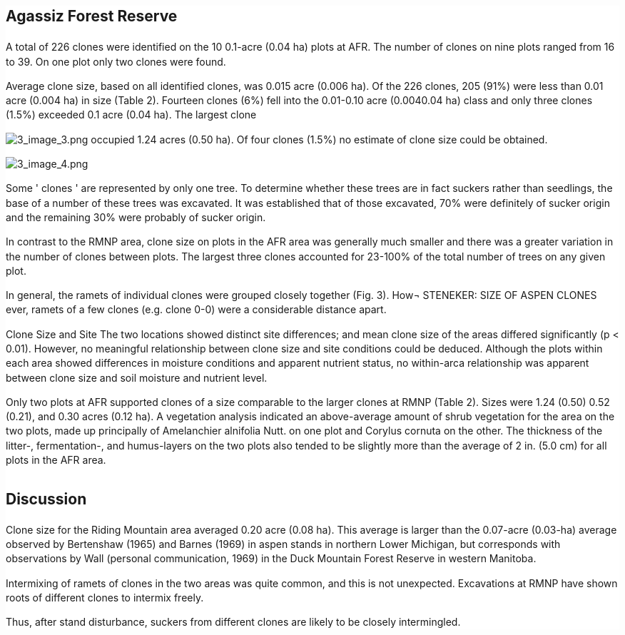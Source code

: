 ## Agassiz Forest Reserve

A total of 226 clones were identified on the 10 0.1-acre (0.04 ha) plots at AFR. The number of clones on nine plots ranged from 16 to 39. On one plot only two clones were found.

Average clone size, based on all identified clones, was 0.015 acre (0.006 ha). Of the 226 clones, 205 (91%) were less than 0.01 acre
(0.004 ha) in size (Table 2). Fourteen clones (6%) fell into the 0.01-0.10 acre (0.0040.04 ha) class and only three clones (1.5%) exceeded 0.1 acre (0.04 ha). The largest clone

![3_image_3.png](3_image_3.png) occupied 1.24 acres (0.50 ha). Of four clones
(1.5%) no estimate of clone size could be obtained.

![3_image_4.png](3_image_4.png)

Some ' clones ' are represented by only one tree. To determine whether these trees are in fact suckers rather than seedlings, the base of a number of these trees was excavated. It was established that of those excavated, 70% were definitely of sucker origin and the remaining 30% were probably of sucker origin.

In contrast to the RMNP area, clone size on plots in the AFR area was generally much smaller and there was a greater variation in the number of clones between plots. The largest three clones accounted for 23-100% of the total number of trees on any given plot.

In general, the ramets of individual clones were grouped closely together (Fig. 3). How¬
STENEKER: SIZE OF ASPEN CLONES
ever, ramets of a few clones (e.g. clone 0-0)
were a considerable distance apart.

Clone Size and Site The two locations showed distinct site differences; and mean clone size of the areas differed significantly (p < 0.01). However, no meaningful relationship between clone size and site conditions could be deduced. Although the plots within each area showed differences in moisture conditions and apparent nutrient status, no within-arca relationship was apparent between clone size and soil moisture and nutrient level.

Only two plots at AFR supported clones of a size comparable to the larger clones at RMNP (Table 2). Sizes were 1.24 (0.50) 0.52 (0.21), and 0.30 acres (0.12 ha). A vegetation analysis indicated an above-average amount of shrub vegetation for the area on the two plots, made up principally of Amelanchier alnifolia Nutt. on one plot and Corylus cornuta on the other. The thickness of the litter-, fermentation-, and humus-layers on the two plots also tended to be slightly more than the average of 2 in. (5.0 cm) for all plots in the AFR area.

## Discussion

Clone size for the Riding Mountain area averaged 0.20 acre (0.08 ha). This average is larger than the 0.07-acre (0.03-ha) average observed by Bertenshaw (1965) and Barnes
(1969) in aspen stands in northern Lower Michigan, but corresponds with observations by Wall (personal communication, 1969) in the Duck Mountain Forest Reserve in western Manitoba.

Intermixing of ramets of clones in the two areas was quite common, and this is not unexpected. Excavations at RMNP have shown roots of different clones to intermix freely.

Thus, after stand disturbance, suckers from different clones are likely to be closely intermingled.
